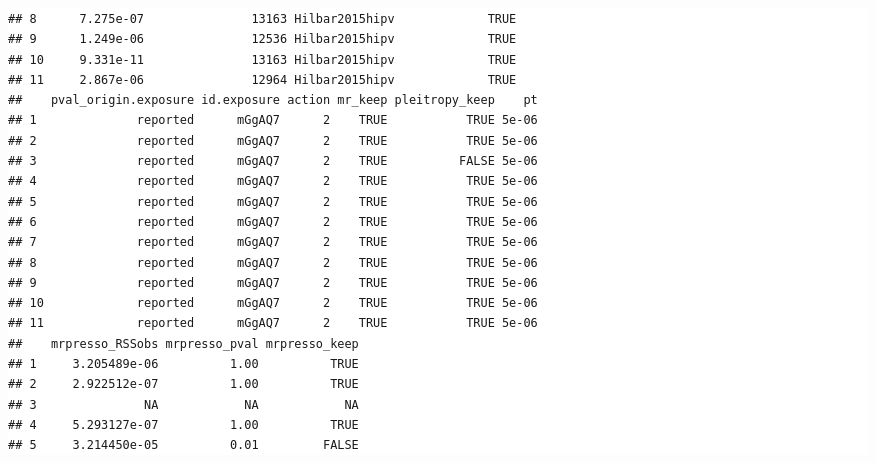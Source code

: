     ## 8      7.275e-07               13163 Hilbar2015hipv             TRUE
    ## 9      1.249e-06               12536 Hilbar2015hipv             TRUE
    ## 10     9.331e-11               13163 Hilbar2015hipv             TRUE
    ## 11     2.867e-06               12964 Hilbar2015hipv             TRUE
    ##    pval_origin.exposure id.exposure action mr_keep pleitropy_keep    pt
    ## 1              reported      mGgAQ7      2    TRUE           TRUE 5e-06
    ## 2              reported      mGgAQ7      2    TRUE           TRUE 5e-06
    ## 3              reported      mGgAQ7      2    TRUE          FALSE 5e-06
    ## 4              reported      mGgAQ7      2    TRUE           TRUE 5e-06
    ## 5              reported      mGgAQ7      2    TRUE           TRUE 5e-06
    ## 6              reported      mGgAQ7      2    TRUE           TRUE 5e-06
    ## 7              reported      mGgAQ7      2    TRUE           TRUE 5e-06
    ## 8              reported      mGgAQ7      2    TRUE           TRUE 5e-06
    ## 9              reported      mGgAQ7      2    TRUE           TRUE 5e-06
    ## 10             reported      mGgAQ7      2    TRUE           TRUE 5e-06
    ## 11             reported      mGgAQ7      2    TRUE           TRUE 5e-06
    ##    mrpresso_RSSobs mrpresso_pval mrpresso_keep
    ## 1     3.205489e-06          1.00          TRUE
    ## 2     2.922512e-07          1.00          TRUE
    ## 3               NA            NA            NA
    ## 4     5.293127e-07          1.00          TRUE
    ## 5     3.214450e-05          0.01         FALSE